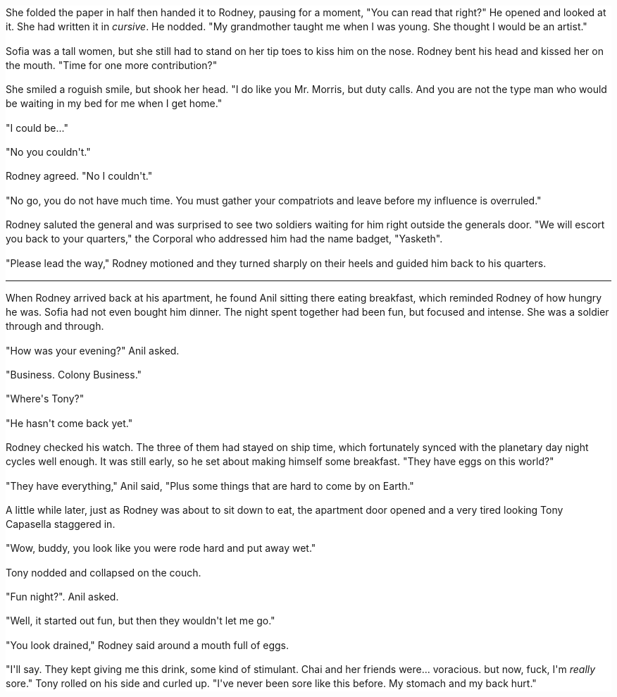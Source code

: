 She folded the paper in half then handed it to Rodney, pausing for a moment, "You can read that right?" He opened and looked at it.  She had written it in _cursive_.  He nodded.  "My grandmother taught me when I was young.  She thought I would be an artist."

Sofia was a tall women, but she still had to stand on her tip toes to kiss him on the nose.  Rodney bent his head and kissed her on the mouth.  "Time for one more contribution?"

She smiled a roguish smile, but shook her head.  "I do like you Mr. Morris, but duty calls. And you are not the type man who would be waiting in my bed for me when I get home."

"I could be..."

"No you couldn't."

Rodney agreed.  "No I couldn't."

"No go, you do not have much time.  You must gather your compatriots and leave before my influence is overruled."

Rodney saluted the general and was surprised to see two soldiers waiting for him right outside the generals door.  "We will escort you back to your quarters," the Corporal who addressed him had the name badget, "Yasketh".  

"Please lead the way," Rodney motioned and they turned sharply on their heels and guided him back to his quarters.

***

When Rodney arrived back at his apartment, he found Anil sitting there eating breakfast, which reminded Rodney of how hungry he was.  Sofia had not even bought him dinner.  The night spent together had been fun, but focused and intense.  She was a soldier through and through.

"How was your evening?" Anil asked.

"Business.  Colony Business."

"Where's Tony?"

"He hasn't come back yet."

Rodney checked his watch.  The three of them had stayed on ship time, which fortunately synced with the planetary day night cycles well enough.  It was still early, so he set about making himself some breakfast.  "They have eggs on this world?"

"They have everything," Anil said, "Plus some things that are hard to come by on Earth."

A little while later, just as Rodney was about to sit down to eat, the apartment door opened and a very tired looking Tony Capasella staggered in.  

"Wow, buddy, you look like you were rode hard and put away wet."

Tony nodded and collapsed on the couch.

"Fun night?". Anil asked.

"Well, it started out fun, but then they wouldn't let me go."

"You look drained," Rodney said around a mouth full of eggs.

"I'll say.  They kept giving me this drink, some kind of stimulant.  Chai and her friends were... voracious.  but now, fuck, I'm _really_ sore." Tony rolled on his side and curled up.  "I've never been sore like this before.  My stomach and my back hurt."
